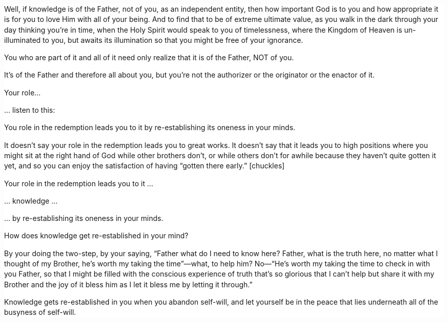 Well, if knowledge is of the Father, not of you, as an independent
entity, then how important God is to you and how appropriate it is for
you to love Him with all of your being. And to find that to be of
extreme ultimate value, as you walk in the dark through your day
thinking you&rsquo;re in time, when the Holy Spirit would speak to you
of timelessness, where the Kingdom of Heaven is un-illuminated to you,
but awaits its illumination so that you might be free of your ignorance.

<div markdown="1" class="well book">
You who are part of it and all of it need only realize that it is of the
Father, NOT of you.
</div>

It&rsquo;s of the Father and therefore all about you, but you&rsquo;re
not the authorizer or the originator or the enactor of it.

<div markdown="1" class="well book">
Your role&hellip;
</div>

&hellip; listen to this:

<div markdown="1" class="well book">
You role in the redemption leads you to it by re-establishing its
oneness in your minds.
</div>

It doesn&rsquo;t say your role in the redemption leads you to great
works. It doesn&rsquo;t say that it leads you to high positions where
you might sit at the right hand of God while other brothers don&rsquo;t,
or while others don&rsquo;t for awhile because they haven&rsquo;t quite
gotten it yet, and so you can enjoy the satisfaction of having
&ldquo;gotten there early.&rdquo; [chuckles]

<div markdown="1" class="well book">
Your role in the redemption leads you to it &hellip;
</div>

&hellip; knowledge &hellip;

<div markdown="1" class="well book">
&hellip; by re-establishing its oneness in your minds.
</div>

How does knowledge get re-established in your mind?

By your doing the two-step, by your saying, &ldquo;Father what do I need
to know here? Father, what is the truth here, no matter what I thought
of my Brother, he&rsquo;s worth my taking the time&rdquo;&mdash;what, to
help him? No&mdash;&ldquo;He&rsquo;s worth my taking the time to check
in with you Father, so that I might be filled with the conscious
experience of truth that&rsquo;s so glorious that I can&rsquo;t help but
share it with my Brother and the joy of it bless him as I let it bless
me by letting it through.&rdquo;

Knowledge gets re-established in you when you abandon self-will, and let
yourself be in the peace that lies underneath all of the busyness of
self-will.


[^1]: Deuteronomy 5:1-21
[^2]: T13.1 The Role of Healing